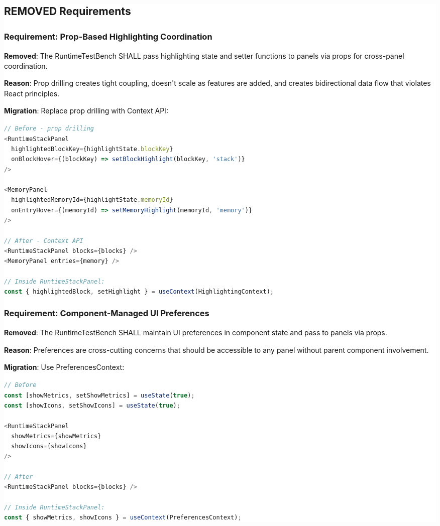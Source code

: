 ## REMOVED Requirements

### Requirement: Prop-Based Highlighting Coordination
**Removed**: The RuntimeTestBench SHALL pass highlighting state and setter functions to panels via props for cross-panel coordination.

**Reason**: Prop drilling creates tight coupling, doesn't scale as features are added, and creates bidirectional data flow that violates React principles.

**Migration**: Replace prop drilling with Context API:
```typescript
// Before - prop drilling
<RuntimeStackPanel
  highlightedBlockKey={highlightState.blockKey}
  onBlockHover={(blockKey) => setBlockHighlight(blockKey, 'stack')}
/>

<MemoryPanel
  highlightedMemoryId={highlightState.memoryId}
  onEntryHover={(memoryId) => setMemoryHighlight(memoryId, 'memory')}
/>

// After - Context API
<RuntimeStackPanel blocks={blocks} />
<MemoryPanel entries={memory} />

// Inside RuntimeStackPanel:
const { highlightedBlock, setHighlight } = useContext(HighlightingContext);
```

### Requirement: Component-Managed UI Preferences
**Removed**: The RuntimeTestBench SHALL maintain UI preferences in component state and pass to panels via props.

**Reason**: Preferences are cross-cutting concerns that should be accessible to any panel without parent component involvement.

**Migration**: Use PreferencesContext:
```typescript
// Before
const [showMetrics, setShowMetrics] = useState(true);
const [showIcons, setShowIcons] = useState(true);

<RuntimeStackPanel
  showMetrics={showMetrics}
  showIcons={showIcons}
/>

// After
<RuntimeStackPanel blocks={blocks} />

// Inside RuntimeStackPanel:
const { showMetrics, showIcons } = useContext(PreferencesContext);
```
